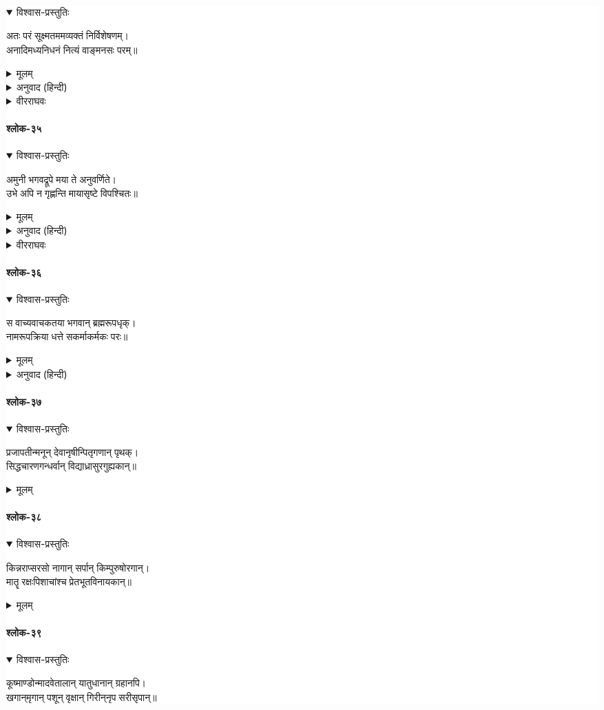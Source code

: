 
<details open><summary>विश्वास-प्रस्तुतिः</summary>

अतः परं सूक्ष्मतममव्यक्तं निर्विशेषणम्।  
अनादिमध्यनिधनं नित्यं वाङ्‍मनसः परम्॥
</details>

<details><summary>मूलम्</summary></details>

<details><summary>अनुवाद (हिन्दी)</summary></details>

<details><summary>वीरराघवः</summary></details>

#### श्लोक-३५


<details open><summary>विश्वास-प्रस्तुतिः</summary>

अमुनी भगवद‍‍्रूपे मया ते अनुवर्णिते।  
उभे अपि न गृह्णन्ति मायासृष्टे विपश्चितः॥
</details>

<details><summary>मूलम्</summary></details>

<details><summary>अनुवाद (हिन्दी)</summary></details>

<details><summary>वीरराघवः</summary></details>

#### श्लोक-३६


<details open><summary>विश्वास-प्रस्तुतिः</summary>

स वाच्यवाचकतया भगवान् ब्रह्मरूपधृक्।  
नामरूपक्रिया धत्ते सकर्माकर्मकः परः॥
</details>

<details><summary>मूलम्</summary></details>

<details><summary>अनुवाद (हिन्दी)</summary></details>

#### श्लोक-३७


<details open><summary>विश्वास-प्रस्तुतिः</summary>

प्रजापतीन्मनून् देवानृषीन्पितृगणान् पृथक्।  
सिद्धचारणगन्धर्वान् विद्याध्रासुरगुह्यकान्॥
</details>

<details><summary>मूलम्</summary></details>

#### श्लोक-३८


<details open><summary>विश्वास-प्रस्तुतिः</summary>

किन्नराप्सरसो नागान् सर्पान् किम्पुरुषोरगान्।  
मातॄ रक्षःपिशाचांश्च प्रेतभूतविनायकान्॥
</details>

<details><summary>मूलम्</summary></details>

#### श्लोक-३९


<details open><summary>विश्वास-प्रस्तुतिः</summary>

कूष्माण्डोन्मादवेतालान् यातुधानान् ग्रहानपि।  
खगान‍्मृगान् पशून् वृक्षान् गिरीन‍्नृप सरीसृपान्॥
</details>

